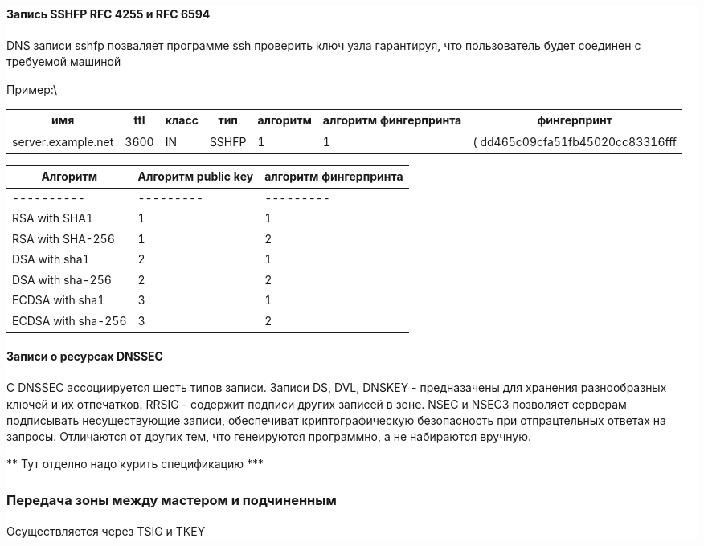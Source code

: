 ####  Запись SSHFP **RFC 4255 и RFC 6594** 

DNS записи sshfp позваляет программе ssh проверить ключ узла гарантируя, что пользователь будет соединен с требуемой машиной

Пример:\

|  имя  |  ttl  |класс|тип|алгоритм|алгоритм фингерпринта|фингерпринт|
| ------------------ | ---- | --- | ----- | --- | --- | -------------------------------- |
| server.example.net | 3600 | IN  | SSHFP | 1   | 1   | ( dd465c09cfa51fb45020cc83316fff |


|Алгоритм|Алгоритм public key|алгоритм фингерпринта|
| ---------- | --------- | --------- |
| ---------- | --------- | --------- |
|RSA with SHA1|  1  |  1  |
|RSA with SHA-256|  1  |  2  |
|DSA with sha1|  2  |  1  |
|DSA with sha-256|  2  |  2  |
|ECDSA with sha1|  3  |  1  |
|ECDSA with sha-256|  3  |  2  |

####  Записи о ресурсах DNSSEC 

C DNSSEC ассоциируется шесть типов записи. Записи DS, DVL, DNSKEY -  предназачены для хранения разнообразных ключей и их отпечатков. RRSIG - содержит подписи других записей в зоне. NSEC и NSEC3 позволяет серверам подписывать несуществующие записи, обеспечиват криптографическую безопасность при отпрацтельных ответах на запросы. Отличаются от других тем, что генеируются программно, а не набираются вручную. 

** Тут отделно надо курить спецификацию ***

###  Передача зоны между  мастером и подчиненным 

Осуществляется через TSIG и TKEY